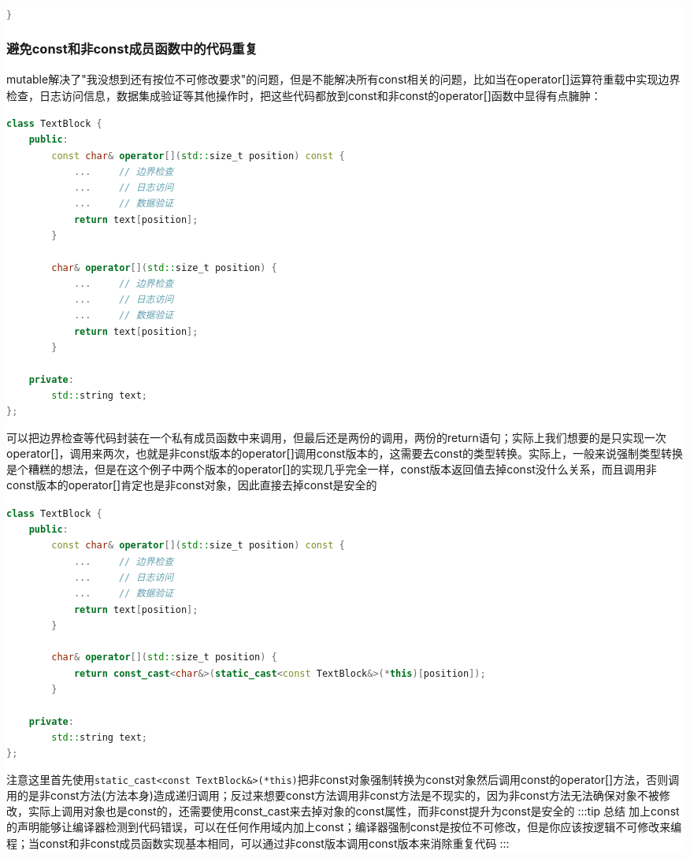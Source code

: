 ```cpp
}
```

### 避免const和非const成员函数中的代码重复
mutable解决了"我没想到还有按位不可修改要求"的问题，但是不能解决所有const相关的问题，比如当在operator[\]运算符重载中实现边界检查，日志访问信息，数据集成验证等其他操作时，把这些代码都放到const和非const的operator[]函数中显得有点臃肿：
```cpp
class TextBlock {
    public:
        const char& operator[](std::size_t position) const {
            ...     // 边界检查
            ...     // 日志访问
            ...     // 数据验证
            return text[position];
        }
        
        char& operator[](std::size_t position) {
            ...     // 边界检查
            ...     // 日志访问
            ...     // 数据验证
            return text[position];
        }
    
    private:
        std::string text;
};
```
可以把边界检查等代码封装在一个私有成员函数中来调用，但最后还是两份的调用，两份的return语句；实际上我们想要的是只实现一次operator[\]，调用来两次，也就是非const版本的operator[\]调用const版本的，这需要去const的类型转换。实际上，一般来说强制类型转换是个糟糕的想法，但是在这个例子中两个版本的operator[\]的实现几乎完全一样，const版本返回值去掉const没什么关系，而且调用非const版本的operator[\]肯定也是非const对象，因此直接去掉const是安全的
```cpp
class TextBlock {
    public:
        const char& operator[](std::size_t position) const {
            ...     // 边界检查
            ...     // 日志访问
            ...     // 数据验证
            return text[position];
        }
        
        char& operator[](std::size_t position) {
            return const_cast<char&>(static_cast<const TextBlock&>(*this)[position]);
        }
    
    private:
        std::string text;
};
```
注意这里首先使用`static_cast<const TextBlock&>(*this)`把非const对象强制转换为const对象然后调用const的operator[]方法，否则调用的是非const方法(方法本身)造成递归调用；反过来想要const方法调用非const方法是不现实的，因为非const方法无法确保对象不被修改，实际上调用对象也是const的，还需要使用const_cast来去掉对象的const属性，而非const提升为const是安全的
:::tip 总结
加上const的声明能够让编译器检测到代码错误，可以在任何作用域内加上const；编译器强制const是按位不可修改，但是你应该按逻辑不可修改来编程；当const和非const成员函数实现基本相同，可以通过非const版本调用const版本来消除重复代码
:::
